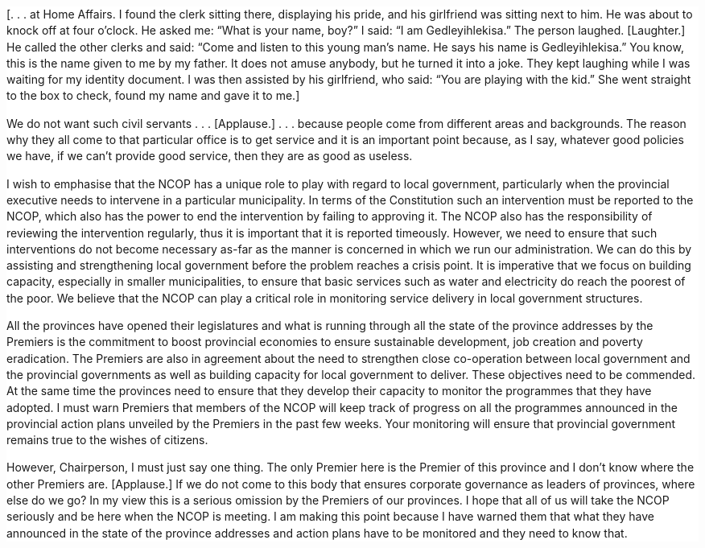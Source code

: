 [. . . at Home Affairs. I found the clerk sitting there, displaying his
pride, and his girlfriend was sitting next to him. He was about to knock
off at four o’clock. He asked me: “What is your name, boy?” I said: “I am
Gedleyihlekisa.” The person laughed. [Laughter.] He called the other clerks
and said: “Come and listen to this young man’s name. He says his name is
Gedleyihlekisa.” You know, this is the name given to me by my father. It
does not amuse anybody, but he turned it into a joke. They kept laughing
while I was waiting for my identity document. I was then assisted by his
girlfriend, who said: “You are playing with the kid.” She went straight to
the box to check, found my name and gave it to me.]

We do not want such civil servants . . . [Applause.] . . . because people
come from different areas and backgrounds. The reason why they all come to
that particular office is to get service and it is an important point
because, as I say, whatever good policies we have, if we can’t provide good
service, then they are as good as useless.

I wish to emphasise that the NCOP has a unique role to play with regard to
local government, particularly when the provincial executive needs to
intervene in a particular municipality. In terms of the Constitution such
an intervention must be reported to the NCOP, which also has the power to
end the intervention by failing to approving it. The NCOP also has the
responsibility of reviewing the intervention regularly, thus it is
important that it is reported timeously. However, we need to ensure that
such interventions do not become necessary as-far as the manner is
concerned in which we run our administration. We can do this by assisting
and strengthening local government before the problem reaches a crisis
point. It is imperative that we focus on building capacity, especially in
smaller municipalities, to ensure that basic services such as water and
electricity do reach the poorest of the poor. We believe that the NCOP can
play a critical role in monitoring service delivery in local government
structures.

All the provinces have opened their legislatures and what is running
through all the state of the province addresses by the Premiers is the
commitment to boost provincial economies to ensure sustainable development,
job creation and poverty eradication. The Premiers are also in agreement
about the need to strengthen close co-operation between local government
and the provincial governments as well as building capacity for local
government to deliver. These objectives need to be commended. At the same
time the provinces need to ensure that they develop their capacity to
monitor the programmes that they have adopted. I must warn Premiers that
members of the NCOP will keep track of progress on all the programmes
announced in the provincial action plans unveiled by the Premiers in the
past few weeks. Your monitoring will ensure that provincial government
remains true to the wishes of citizens.

However, Chairperson, I must just say one thing.  The only Premier here is
the Premier of this province and I don’t know where the other Premiers are.
[Applause.] If we do not come to this body that ensures corporate
governance as leaders of provinces, where else do we go? In my view this is
a serious omission by the Premiers of our provinces. I hope that all of us
will take the NCOP seriously and be here when the NCOP is meeting. I am
making this point because I have warned them that what they have announced
in the state of the province addresses and action plans have to be
monitored and they need to know that.

